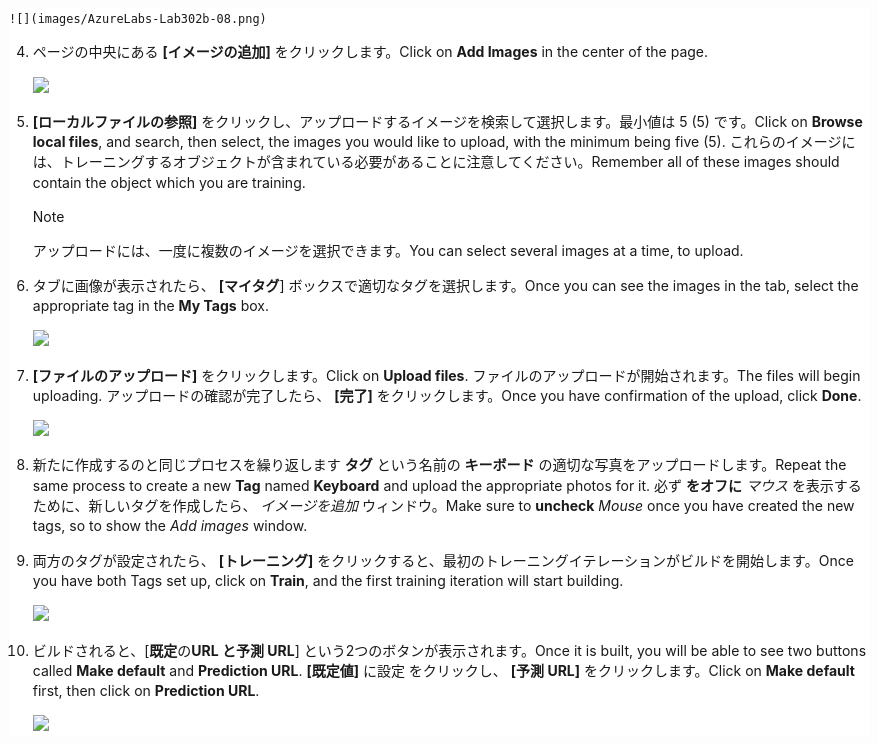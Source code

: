     ![](images/AzureLabs-Lab302b-08.png)

4.  <span data-ttu-id="04d4a-190">ページの中央にある **[イメージの追加]** をクリックします。</span><span class="sxs-lookup"><span data-stu-id="04d4a-190">Click on **Add Images** in the center of the page.</span></span>

    ![](images/AzureLabs-Lab302b-09.png)

5.  <span data-ttu-id="04d4a-191">**[ローカルファイルの参照]** をクリックし、アップロードするイメージを検索して選択します。最小値は 5 (5) です。</span><span class="sxs-lookup"><span data-stu-id="04d4a-191">Click on **Browse local files**, and search, then select, the images you would like to upload, with the minimum being five (5).</span></span> <span data-ttu-id="04d4a-192">これらのイメージには、トレーニングするオブジェクトが含まれている必要があることに注意してください。</span><span class="sxs-lookup"><span data-stu-id="04d4a-192">Remember all of these images should contain the object which you are training.</span></span>

    > [!NOTE]
    >  <span data-ttu-id="04d4a-193">アップロードには、一度に複数のイメージを選択できます。</span><span class="sxs-lookup"><span data-stu-id="04d4a-193">You can select several images at a time, to upload.</span></span>

6.  <span data-ttu-id="04d4a-194">タブに画像が表示されたら、 **[マイタグ**] ボックスで適切なタグを選択します。</span><span class="sxs-lookup"><span data-stu-id="04d4a-194">Once you can see the images in the tab, select the appropriate tag in the **My Tags** box.</span></span>

    ![](images/AzureLabs-Lab302b-10.png)

7.  <span data-ttu-id="04d4a-195">**[ファイルのアップロード]** をクリックします。</span><span class="sxs-lookup"><span data-stu-id="04d4a-195">Click on **Upload files**.</span></span> <span data-ttu-id="04d4a-196">ファイルのアップロードが開始されます。</span><span class="sxs-lookup"><span data-stu-id="04d4a-196">The files will begin uploading.</span></span> <span data-ttu-id="04d4a-197">アップロードの確認が完了したら、 **[完了]** をクリックします。</span><span class="sxs-lookup"><span data-stu-id="04d4a-197">Once you have confirmation of the upload, click **Done**.</span></span>

    ![](images/AzureLabs-Lab302b-11.png)

8.  <span data-ttu-id="04d4a-198">新たに作成するのと同じプロセスを繰り返します **タグ** という名前の **キーボード** の適切な写真をアップロードします。</span><span class="sxs-lookup"><span data-stu-id="04d4a-198">Repeat the same process to create a new **Tag** named **Keyboard** and upload the appropriate photos for it.</span></span> <span data-ttu-id="04d4a-199">必ず **をオフに** *マウス* を表示するために、新しいタグを作成したら、 *イメージを追加* ウィンドウ。</span><span class="sxs-lookup"><span data-stu-id="04d4a-199">Make sure to **uncheck** *Mouse* once you have created the new tags, so to show the *Add images* window.</span></span>

9.  <span data-ttu-id="04d4a-200">両方のタグが設定されたら、 **[トレーニング]** をクリックすると、最初のトレーニングイテレーションがビルドを開始します。</span><span class="sxs-lookup"><span data-stu-id="04d4a-200">Once you have both Tags set up, click on **Train**, and the first training iteration will start building.</span></span>

    ![](images/AzureLabs-Lab302b-12.png)

10. <span data-ttu-id="04d4a-201">ビルドされると、[**既定**の**URL と予測 URL**] という2つのボタンが表示されます。</span><span class="sxs-lookup"><span data-stu-id="04d4a-201">Once it is built, you will be able to see two buttons called **Make default** and **Prediction URL**.</span></span> <span data-ttu-id="04d4a-202">**[既定値]** に設定 をクリックし、 **[予測 URL]** をクリックします。</span><span class="sxs-lookup"><span data-stu-id="04d4a-202">Click on **Make default** first, then click on **Prediction URL**.</span></span>

    ![](images/AzureLabs-Lab302b-13.png)
